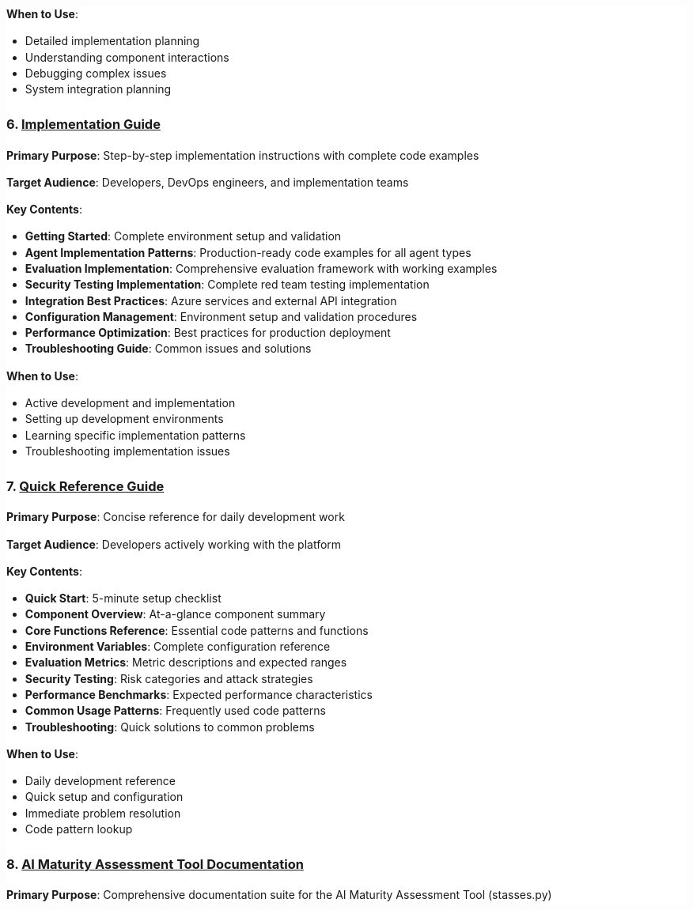 **When to Use**:
- Detailed implementation planning
- Understanding component interactions
- Debugging complex issues
- System integration planning

### 6. [Implementation Guide](./implementation-guide.md)
**Primary Purpose**: Step-by-step implementation instructions with complete code examples

**Target Audience**: Developers, DevOps engineers, and implementation teams

**Key Contents**:
- **Getting Started**: Complete environment setup and validation
- **Agent Implementation Patterns**: Production-ready code examples for all agent types
- **Evaluation Implementation**: Comprehensive evaluation framework with working examples
- **Security Testing Implementation**: Complete red team testing implementation
- **Integration Best Practices**: Azure services and external API integration
- **Configuration Management**: Environment setup and validation procedures
- **Performance Optimization**: Best practices for production deployment
- **Troubleshooting Guide**: Common issues and solutions

**When to Use**:
- Active development and implementation
- Setting up development environments
- Learning specific implementation patterns
- Troubleshooting implementation issues

### 7. [Quick Reference Guide](./quick-reference.md)
**Primary Purpose**: Concise reference for daily development work

**Target Audience**: Developers actively working with the platform

**Key Contents**:
- **Quick Start**: 5-minute setup checklist
- **Component Overview**: At-a-glance component summary
- **Core Functions Reference**: Essential code patterns and functions
- **Environment Variables**: Complete configuration reference
- **Evaluation Metrics**: Metric descriptions and expected ranges
- **Security Testing**: Risk categories and attack strategies
- **Performance Benchmarks**: Expected performance characteristics
- **Common Usage Patterns**: Frequently used code patterns
- **Troubleshooting**: Quick solutions to common problems

**When to Use**:
- Daily development reference
- Quick setup and configuration
- Immediate problem resolution
- Code pattern lookup

### 8. [AI Maturity Assessment Tool Documentation](./stasses-ai-maturity-assessment.md)
**Primary Purpose**: Comprehensive documentation suite for the AI Maturity Assessment Tool (stasses.py)
